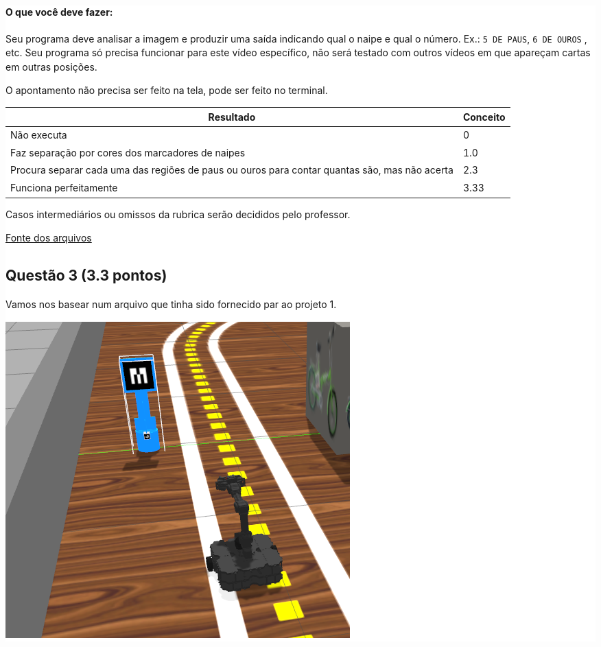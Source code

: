 

#### O que você deve fazer:

Seu programa deve analisar a imagem e produzir uma saída indicando qual o naipe e qual o número. Ex.: `5 DE PAUS`, `6 DE OUROS` , etc. Seu programa só precisa funcionar para este vídeo específico, não será testado com outros vídeos em que apareçam cartas em outras posições.

O apontamento não precisa ser feito na tela, pode ser feito no terminal.

|Resultado| Conceito| 
|---|---|
| Não executa | 0 |
| Faz separação por cores dos marcadores de naipes  | 1.0 |
| Procura separar cada uma das regiões de paus ou ouros para contar quantas são, mas não acerta  | 2.3 |
| Funciona perfeitamente | 3.33 | 

Casos intermediários ou omissos da rubrica serão decididos pelo professor.

[Fonte dos arquivos](https://commons.wikimedia.org/wiki/File:Anglo-American_card_suits.svg)




## Questão 3  (3.3 pontos)

Vamos nos basear num arquivo que tinha sido fornecido par ao projeto 1.

![](Q3.png)
